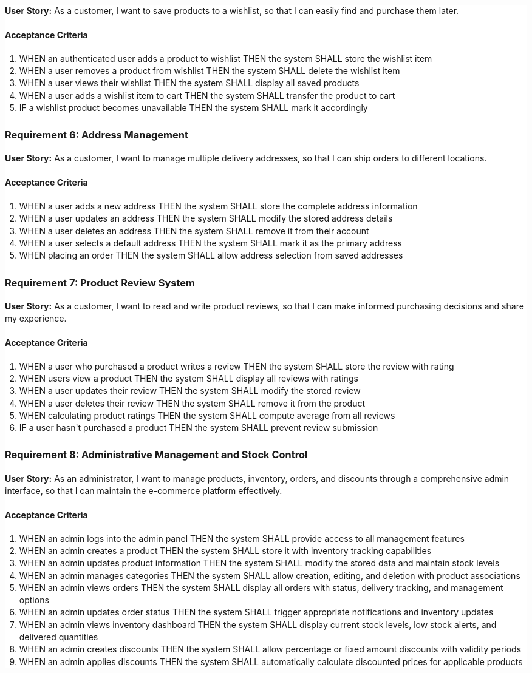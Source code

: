**User Story:** As a customer, I want to save products to a wishlist, so that I can easily find and purchase them later.

#### Acceptance Criteria

1. WHEN an authenticated user adds a product to wishlist THEN the system SHALL store the wishlist item
2. WHEN a user removes a product from wishlist THEN the system SHALL delete the wishlist item
3. WHEN a user views their wishlist THEN the system SHALL display all saved products
4. WHEN a user adds a wishlist item to cart THEN the system SHALL transfer the product to cart
5. IF a wishlist product becomes unavailable THEN the system SHALL mark it accordingly

### Requirement 6: Address Management

**User Story:** As a customer, I want to manage multiple delivery addresses, so that I can ship orders to different locations.

#### Acceptance Criteria

1. WHEN a user adds a new address THEN the system SHALL store the complete address information
2. WHEN a user updates an address THEN the system SHALL modify the stored address details
3. WHEN a user deletes an address THEN the system SHALL remove it from their account
4. WHEN a user selects a default address THEN the system SHALL mark it as the primary address
5. WHEN placing an order THEN the system SHALL allow address selection from saved addresses

### Requirement 7: Product Review System

**User Story:** As a customer, I want to read and write product reviews, so that I can make informed purchasing decisions and share my experience.

#### Acceptance Criteria

1. WHEN a user who purchased a product writes a review THEN the system SHALL store the review with rating
2. WHEN users view a product THEN the system SHALL display all reviews with ratings
3. WHEN a user updates their review THEN the system SHALL modify the stored review
4. WHEN a user deletes their review THEN the system SHALL remove it from the product
5. WHEN calculating product ratings THEN the system SHALL compute average from all reviews
6. IF a user hasn't purchased a product THEN the system SHALL prevent review submission

### Requirement 8: Administrative Management and Stock Control

**User Story:** As an administrator, I want to manage products, inventory, orders, and discounts through a comprehensive admin interface, so that I can maintain the e-commerce platform effectively.

#### Acceptance Criteria

1. WHEN an admin logs into the admin panel THEN the system SHALL provide access to all management features
2. WHEN an admin creates a product THEN the system SHALL store it with inventory tracking capabilities
3. WHEN an admin updates product information THEN the system SHALL modify the stored data and maintain stock levels
4. WHEN an admin manages categories THEN the system SHALL allow creation, editing, and deletion with product associations
5. WHEN an admin views orders THEN the system SHALL display all orders with status, delivery tracking, and management options
6. WHEN an admin updates order status THEN the system SHALL trigger appropriate notifications and inventory updates
7. WHEN an admin views inventory dashboard THEN the system SHALL display current stock levels, low stock alerts, and delivered quantities
8. WHEN an admin creates discounts THEN the system SHALL allow percentage or fixed amount discounts with validity periods
9. WHEN an admin applies discounts THEN the system SHALL automatically calculate discounted prices for applicable products